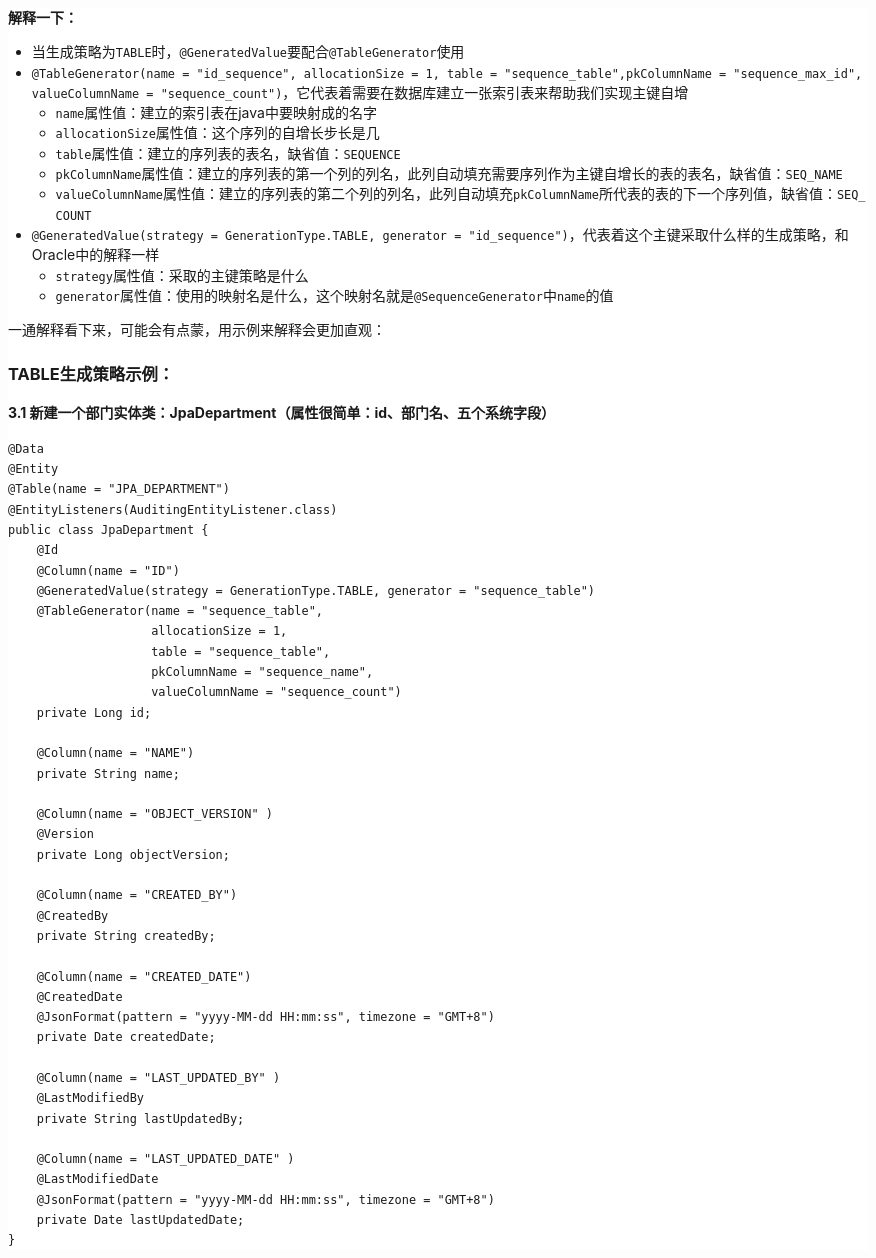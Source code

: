 **解释一下：**

*   当生成策略为`TABLE`时，`@GeneratedValue`要配合`@TableGenerator`使用
*   `@TableGenerator(name = "id_sequence", allocationSize = 1, table = "sequence_table",pkColumnName = "sequence_max_id", valueColumnName = "sequence_count")`，它代表着需要在数据库建立一张索引表来帮助我们实现主键自增
    *   `name`属性值：建立的索引表在java中要映射成的名字
    *   `allocationSize`属性值：这个序列的自增长步长是几
    *   `table`属性值：建立的序列表的表名，缺省值：`SEQUENCE`
    *   `pkColumnName`属性值：建立的序列表的第一个列的列名，此列自动填充需要序列作为主键自增长的表的表名，缺省值：`SEQ_NAME`
    *   `valueColumnName`属性值：建立的序列表的第二个列的列名，此列自动填充`pkColumnName`所代表的表的下一个序列值，缺省值：`SEQ_COUNT`
*   `@GeneratedValue(strategy = GenerationType.TABLE, generator = "id_sequence")`，代表着这个主键采取什么样的生成策略，和Oracle中的解释一样
    *   `strategy`属性值：采取的主键策略是什么
    *   `generator`属性值：使用的映射名是什么，这个映射名就是`@SequenceGenerator`中`name`的值

一通解释看下来，可能会有点蒙，用示例来解释会更加直观：

### [](https://blog.csdn.net/qq_42495847/article/details/108801387)TABLE生成策略示例：

**3.1 新建一个部门实体类：JpaDepartment（属性很简单：id、部门名、五个系统字段）**

```
@Data
@Entity
@Table(name = "JPA_DEPARTMENT")
@EntityListeners(AuditingEntityListener.class)
public class JpaDepartment {
    @Id
    @Column(name = "ID")
    @GeneratedValue(strategy = GenerationType.TABLE, generator = "sequence_table")
    @TableGenerator(name = "sequence_table",
                    allocationSize = 1, 
                    table = "sequence_table",
                    pkColumnName = "sequence_name",
                    valueColumnName = "sequence_count")
    private Long id;

    @Column(name = "NAME")
    private String name;

    @Column(name = "OBJECT_VERSION" )
    @Version
    private Long objectVersion;

    @Column(name = "CREATED_BY")
    @CreatedBy
    private String createdBy;

    @Column(name = "CREATED_DATE")
    @CreatedDate
    @JsonFormat(pattern = "yyyy-MM-dd HH:mm:ss", timezone = "GMT+8")
    private Date createdDate;

    @Column(name = "LAST_UPDATED_BY" )
    @LastModifiedBy
    private String lastUpdatedBy;

    @Column(name = "LAST_UPDATED_DATE" )
    @LastModifiedDate
    @JsonFormat(pattern = "yyyy-MM-dd HH:mm:ss", timezone = "GMT+8")
    private Date lastUpdatedDate;
}

```
